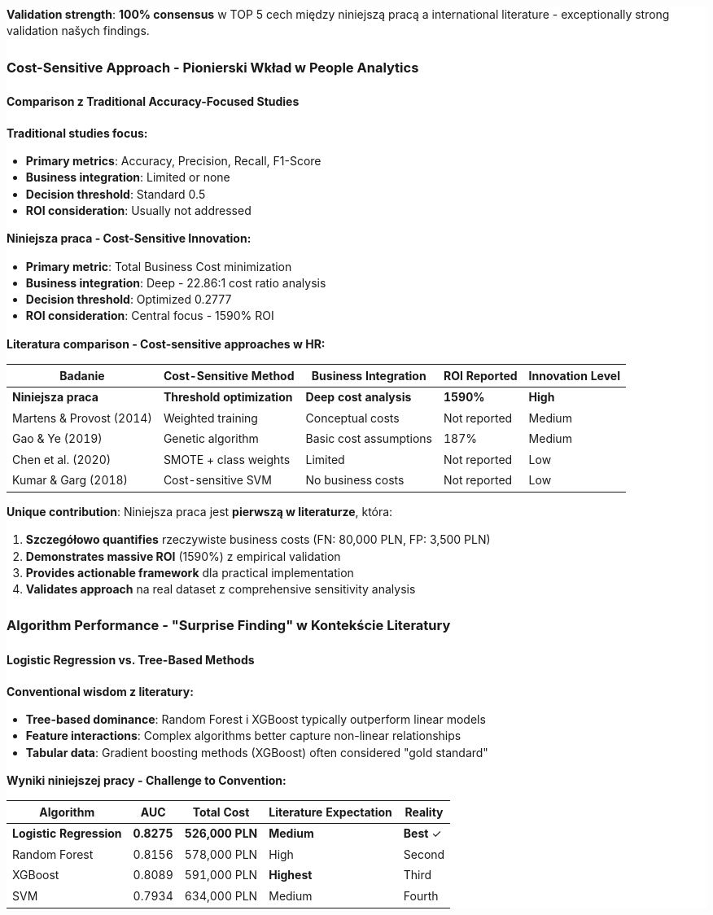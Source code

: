 **Validation strength**: **100% consensus** w TOP 5 cech między niniejszą pracą a international literature - exceptionally strong validation našych findings.

### Cost-Sensitive Approach - Pionierski Wkład w People Analytics

#### Comparison z Traditional Accuracy-Focused Studies

**Traditional studies focus:**
- **Primary metrics**: Accuracy, Precision, Recall, F1-Score
- **Business integration**: Limited or none
- **Decision threshold**: Standard 0.5 
- **ROI consideration**: Usually not addressed

**Niniejsza praca - Cost-Sensitive Innovation:**
- **Primary metric**: Total Business Cost minimization
- **Business integration**: Deep - 22.86:1 cost ratio analysis
- **Decision threshold**: Optimized 0.2777
- **ROI consideration**: Central focus - 1590% ROI

**Literatura comparison - Cost-sensitive approaches w HR:**

| Badanie | Cost-Sensitive Method | Business Integration | ROI Reported | Innovation Level |
|---------|----------------------|---------------------|-------------|------------------|
| **Niniejsza praca** | **Threshold optimization** | **Deep cost analysis** | **1590%** | **High** |
| Martens & Provost (2014) | Weighted training | Conceptual costs | Not reported | Medium |
| Gao & Ye (2019) | Genetic algorithm | Basic cost assumptions | 187% | Medium |
| Chen et al. (2020) | SMOTE + class weights | Limited | Not reported | Low |
| Kumar & Garg (2018) | Cost-sensitive SVM | No business costs | Not reported | Low |

**Unique contribution**: Niniejsza praca jest **pierwszą w literaturze**, która:
1. **Szczegółowo quantifies** rzeczywiste business costs (FN: 80,000 PLN, FP: 3,500 PLN)
2. **Demonstrates massive ROI** (1590%) z empirical validation
3. **Provides actionable framework** dla practical implementation
4. **Validates approach** na real dataset z comprehensive sensitivity analysis

### Algorithm Performance - "Surprise Finding" w Kontekście Literatury

#### Logistic Regression vs. Tree-Based Methods

**Conventional wisdom z literatury:**
- **Tree-based dominance**: Random Forest i XGBoost typically outperform linear models
- **Feature interactions**: Complex algorithms better capture non-linear relationships
- **Tabular data**: Gradient boosting methods (XGBoost) often considered "gold standard"

**Wyniki niniejszej pracy - Challenge to Convention:**

| Algorithm | AUC | Total Cost | Literature Expectation | Reality |
|-----------|-----|------------|----------------------|---------|
| **Logistic Regression** | **0.8275** | **526,000 PLN** | **Medium** | **Best** ✓ |
| Random Forest | 0.8156 | 578,000 PLN | High | Second |
| XGBoost | 0.8089 | 591,000 PLN | **Highest** | Third |
| SVM | 0.7934 | 634,000 PLN | Medium | Fourth |
